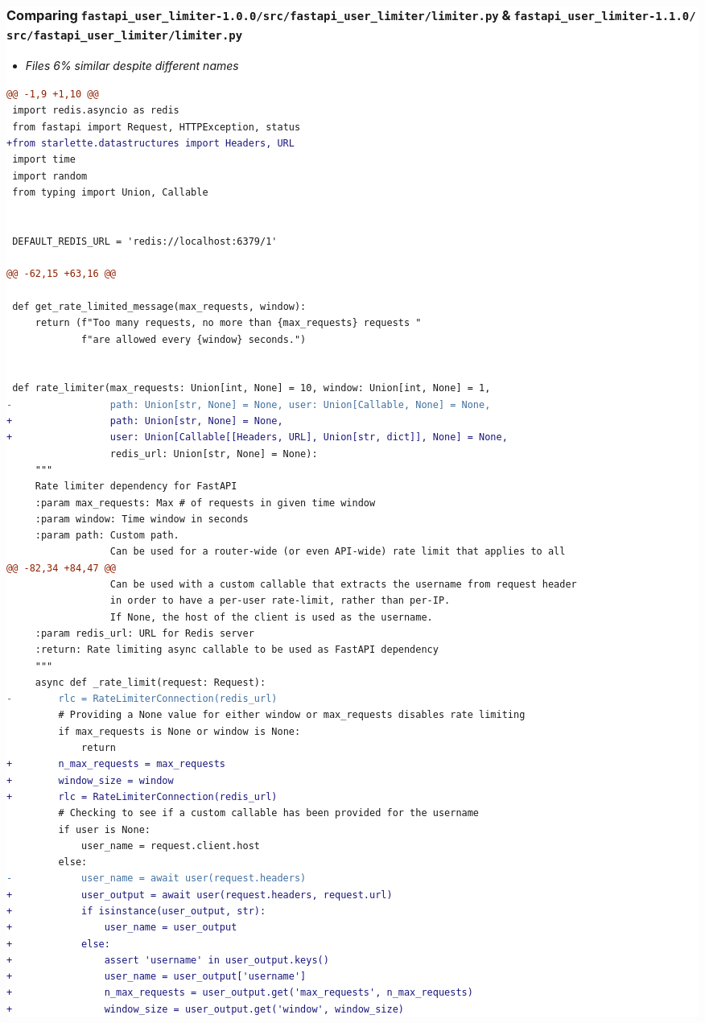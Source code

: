 ### Comparing `fastapi_user_limiter-1.0.0/src/fastapi_user_limiter/limiter.py` & `fastapi_user_limiter-1.1.0/src/fastapi_user_limiter/limiter.py`

 * *Files 6% similar despite different names*

```diff
@@ -1,9 +1,10 @@
 import redis.asyncio as redis
 from fastapi import Request, HTTPException, status
+from starlette.datastructures import Headers, URL
 import time
 import random
 from typing import Union, Callable
 
 
 DEFAULT_REDIS_URL = 'redis://localhost:6379/1'
 
@@ -62,15 +63,16 @@
 
 def get_rate_limited_message(max_requests, window):
     return (f"Too many requests, no more than {max_requests} requests "
             f"are allowed every {window} seconds.")
 
 
 def rate_limiter(max_requests: Union[int, None] = 10, window: Union[int, None] = 1,
-                 path: Union[str, None] = None, user: Union[Callable, None] = None,
+                 path: Union[str, None] = None,
+                 user: Union[Callable[[Headers, URL], Union[str, dict]], None] = None,
                  redis_url: Union[str, None] = None):
     """
     Rate limiter dependency for FastAPI
     :param max_requests: Max # of requests in given time window
     :param window: Time window in seconds
     :param path: Custom path.
                  Can be used for a router-wide (or even API-wide) rate limit that applies to all
@@ -82,34 +84,47 @@
                  Can be used with a custom callable that extracts the username from request header
                  in order to have a per-user rate-limit, rather than per-IP.
                  If None, the host of the client is used as the username.
     :param redis_url: URL for Redis server
     :return: Rate limiting async callable to be used as FastAPI dependency
     """
     async def _rate_limit(request: Request):
-        rlc = RateLimiterConnection(redis_url)
         # Providing a None value for either window or max_requests disables rate limiting
         if max_requests is None or window is None:
             return
+        n_max_requests = max_requests
+        window_size = window
+        rlc = RateLimiterConnection(redis_url)
         # Checking to see if a custom callable has been provided for the username
         if user is None:
             user_name = request.client.host
         else:
-            user_name = await user(request.headers)
+            user_output = await user(request.headers, request.url)
+            if isinstance(user_output, str):
+                user_name = user_output
+            else:
+                assert 'username' in user_output.keys()
+                user_name = user_output['username']
+                n_max_requests = user_output.get('max_requests', n_max_requests)
+                window_size = user_output.get('window', window_size)
```